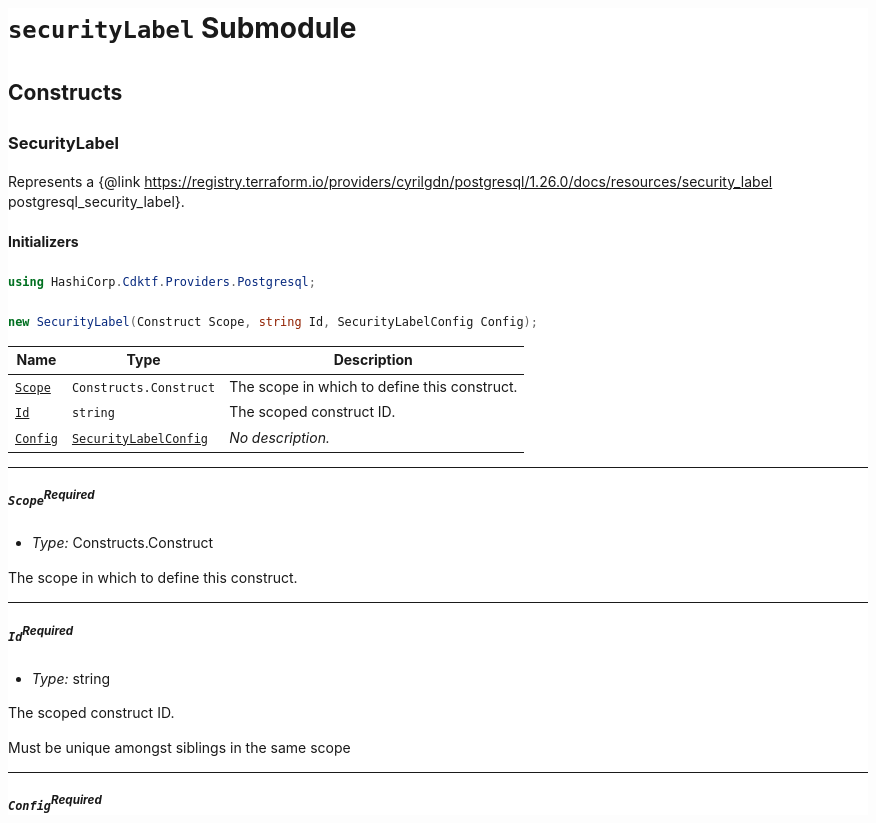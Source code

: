 # `securityLabel` Submodule <a name="`securityLabel` Submodule" id="@cdktf/provider-postgresql.securityLabel"></a>

## Constructs <a name="Constructs" id="Constructs"></a>

### SecurityLabel <a name="SecurityLabel" id="@cdktf/provider-postgresql.securityLabel.SecurityLabel"></a>

Represents a {@link https://registry.terraform.io/providers/cyrilgdn/postgresql/1.26.0/docs/resources/security_label postgresql_security_label}.

#### Initializers <a name="Initializers" id="@cdktf/provider-postgresql.securityLabel.SecurityLabel.Initializer"></a>

```csharp
using HashiCorp.Cdktf.Providers.Postgresql;

new SecurityLabel(Construct Scope, string Id, SecurityLabelConfig Config);
```

| **Name** | **Type** | **Description** |
| --- | --- | --- |
| <code><a href="#@cdktf/provider-postgresql.securityLabel.SecurityLabel.Initializer.parameter.scope">Scope</a></code> | <code>Constructs.Construct</code> | The scope in which to define this construct. |
| <code><a href="#@cdktf/provider-postgresql.securityLabel.SecurityLabel.Initializer.parameter.id">Id</a></code> | <code>string</code> | The scoped construct ID. |
| <code><a href="#@cdktf/provider-postgresql.securityLabel.SecurityLabel.Initializer.parameter.config">Config</a></code> | <code><a href="#@cdktf/provider-postgresql.securityLabel.SecurityLabelConfig">SecurityLabelConfig</a></code> | *No description.* |

---

##### `Scope`<sup>Required</sup> <a name="Scope" id="@cdktf/provider-postgresql.securityLabel.SecurityLabel.Initializer.parameter.scope"></a>

- *Type:* Constructs.Construct

The scope in which to define this construct.

---

##### `Id`<sup>Required</sup> <a name="Id" id="@cdktf/provider-postgresql.securityLabel.SecurityLabel.Initializer.parameter.id"></a>

- *Type:* string

The scoped construct ID.

Must be unique amongst siblings in the same scope

---

##### `Config`<sup>Required</sup> <a name="Config" id="@cdktf/provider-postgresql.securityLabel.SecurityLabel.Initializer.parameter.config"></a>
